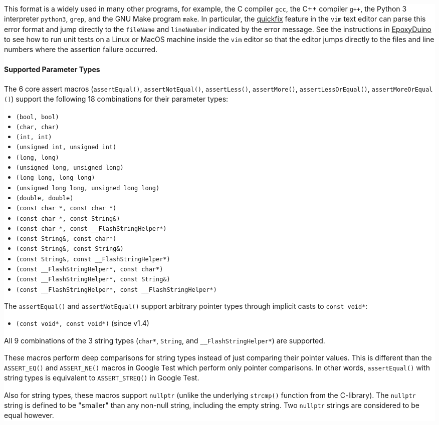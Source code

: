 This format is a widely used in many other programs, for example, the C compiler
`gcc`, the C++ compiler `g++`, the Python 3 interpreter `python3`, `grep`, and
the GNU Make program `make`. In particular, the
[quickfix](https://vimhelp.org/quickfix.txt.html) feature in the `vim` text
editor can parse this error format and jump directly to the `fileName` and
`lineNumber` indicated by the error message. See the instructions in
[EpoxyDuino](https://github.com/bxparks/EpoxyDuino) to see how to run unit tests
on a Linux or MacOS machine inside the `vim` editor so that the editor jumps
directly to the files and line numbers where the assertion failure occurred.

<a name="SupportedParameterTypes"></a>
#### Supported Parameter Types

The 6 core assert macros (`assertEqual()`, `assertNotEqual()`, `assertLess()`,
`assertMore()`, `assertLessOrEqual()`, `assertMoreOrEqual()`) support the
following 18 combinations for their parameter types:

* `(bool, bool)`
* `(char, char)`
* `(int, int)`
* `(unsigned int, unsigned int)`
* `(long, long)`
* `(unsigned long, unsigned long)`
* `(long long, long long)`
* `(unsigned long long, unsigned long long)`
* `(double, double)`
* `(const char *, const char *)`
* `(const char *, const String&)`
* `(const char *, const __FlashStringHelper*)`
* `(const String&, const char*)`
* `(const String&, const String&)`
* `(const String&, const __FlashStringHelper*)`
* `(const __FlashStringHelper*, const char*)`
* `(const __FlashStringHelper*, const String&)`
* `(const __FlashStringHelper*, const __FlashStringHelper*)`

The `assertEqual()` and `assertNotEqual()` support arbitrary pointer types
through implicit casts to `const void*`:

* `(const void*, const void*)` (since v1.4)

All 9 combinations of the 3 string types (`char*`, `String`, and
`__FlashStringHelper*`) are supported.

These macros perform deep comparisons for string types instead of just comparing
their pointer values. This is different than the `ASSERT_EQ()` and `ASSERT_NE()`
macros in Google Test which perform only pointer comparisons. In other words,
`assertEqual()` with string types is equivalent to `ASSERT_STREQ()` in Google
Test.

Also for string types, these macros support `nullptr` (unlike the underlying
`strcmp()` function from the C-library). The `nullptr` string is defined to be
"smaller" than any non-null string, including the empty string. Two `nullptr`
strings are considered to be equal however.

